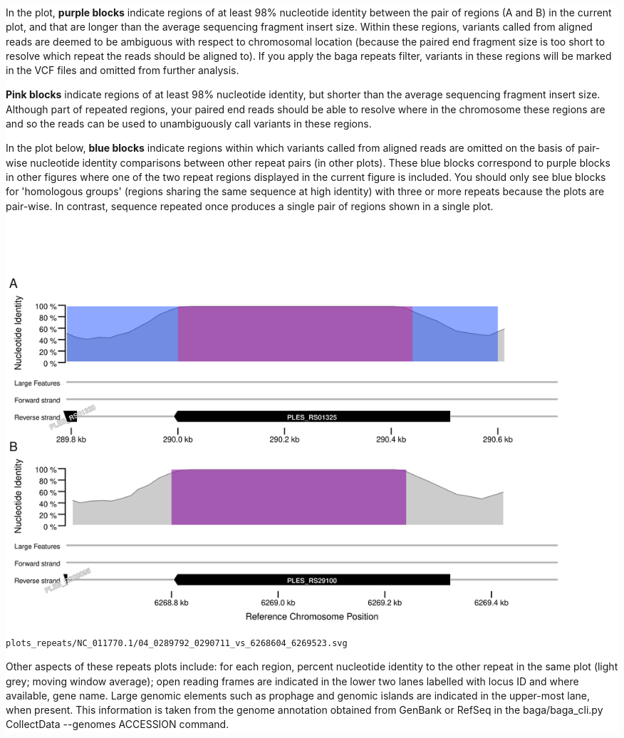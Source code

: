 In the plot, **purple blocks** indicate regions of at least 98% nucleotide identity between the pair of regions (A and B) in the current plot, and that are longer than the average sequencing fragment insert size. Within these regions, variants called from aligned reads are deemed to be ambiguous with respect to chromosomal location (because the paired end fragment size is too short to resolve which repeat the reads should be aligned to). If you apply the baga repeats filter, variants in these regions will be marked in the VCF files and omitted from further analysis.

**Pink blocks** indicate regions of at least 98% nucleotide identity, but shorter than the average sequencing fragment insert size. Although part of repeated regions, your paired end reads should be able to resolve where in the chromosome these regions are and so the reads can be used to unambiguously call variants in these regions.

In the plot below, **blue blocks** indicate regions within which variants called from aligned reads are omitted on the basis of pair-wise nucleotide identity comparisons between other repeat pairs (in other plots). These blue blocks correspond to purple blocks in other figures where one of the two repeat regions displayed in the current figure is included. You should only see blue blocks for 'homologous groups' (regions sharing the same sequence at high identity) with three or more repeats because the plots are pair-wise. In contrast, sequence repeated once produces a single pair of regions shown in a single plot.

![04_0289792_0290711_vs_6268604_6269523.svg](images/04_0289792_0290711_vs_6268604_6269523.svg)
`plots_repeats/NC_011770.1/04_0289792_0290711_vs_6268604_6269523.svg`

Other aspects of these repeats plots include: for each region, percent nucleotide identity to the other repeat in the same plot (light grey; moving window average); open reading frames are indicated in the lower two lanes labelled with locus ID and where available, gene name. Large genomic elements such as prophage and genomic islands are indicated in the upper-most lane, when present. This information is taken from the genome annotation obtained from GenBank or RefSeq in the baga/baga_cli.py CollectData --genomes ACCESSION command.
